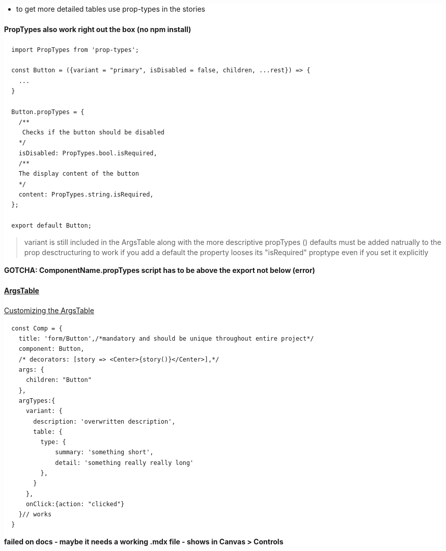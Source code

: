 - to get more detailed tables use prop-types in the stories

#### PropTypes also work right out the box (no npm install)

```
  import PropTypes from 'prop-types';

  const Button = ({variant = "primary", isDisabled = false, children, ...rest}) => {
    ...
  }

  Button.propTypes = {
    /**
     Checks if the button should be disabled
    */
    isDisabled: PropTypes.bool.isRequired,
    /**
    The display content of the button
    */
    content: PropTypes.string.isRequired,
  };

  export default Button;
```
> variant is still included in the ArgsTable along with the more descriptive propTypes ()
> defaults must be added natrually to the prop desctructuring to work
> if you add a default the property looses its "isRequired" proptype even if you set it explicitly

**GOTCHA: ComponentName.propTypes script has to be above the export not below (error)**

#### [ArgsTable](https://storybook.js.org/docs/react/writing-docs/doc-blocks#argstable)   
[Customizing the ArgsTable](https://storybook.js.org/docs/react/writing-docs/doc-blocks#customizing)   

```
  const Comp = {
    title: 'form/Button',/*mandatory and should be unique throughout entire project*/
    component: Button,
    /* decorators: [story => <Center>{story()}</Center>],*/
    args: {
      children: "Button"
    },
    argTypes:{
      variant: {
        description: 'overwritten description',
        table: {
          type: {
              summary: 'something short',
              detail: 'something really really long'
          },
        }
      },
      onClick:{action: "clicked"}
    }// works
  }
```
**failed on docs - maybe it needs a working .mdx file - shows in Canvas > Controls**
